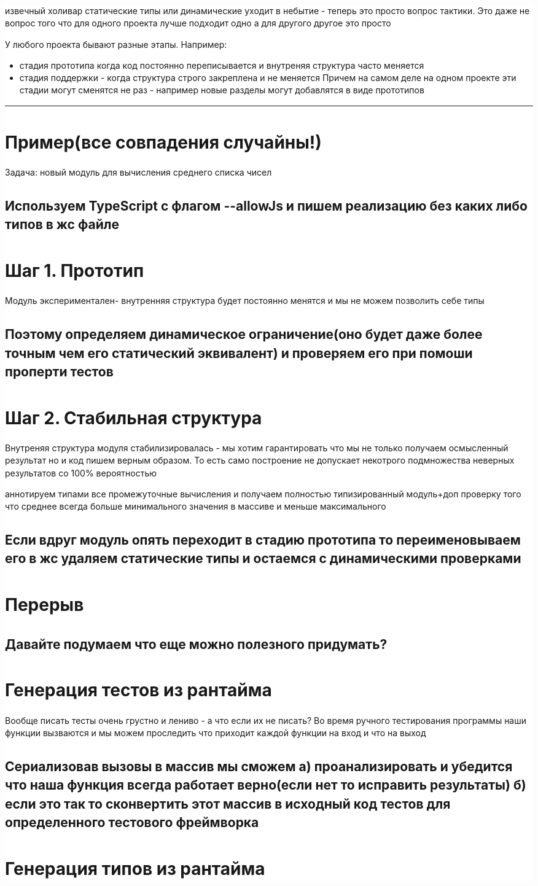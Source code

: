 извечный холивар статические типы или динамические уходит в небытие - теперь это просто вопрос тактики. Это даже не вопрос того что для одного проекта лучше подходит одно а для другого другое
это просто

У любого проекта бывают разные этапы. Например:
 - стадия прототипа когда код постоянно переписывается и внутреняя структура часто меняется
 - стадия поддержки - когда структура строго закреплена и не меняется
 Причем на самом деле на одном проекте эти стадии могут сменятся не раз - например новые разделы могут добавлятся в виде прототипов
---
# Пример(все совпадения случайны!)
Задача: новый модуль для вычисления среднего списка чисел

Используем TypeScript с флагом --allowJs
и пишем реализацию без каких либо типов в жс файле
---
# Шаг 1. Прототип
Модуль экспериментален- внутренняя структура будет постоянно менятся и мы не можем позволить себе типы

Поэтому определяем динамическое ограничение(оно будет даже более точным чем его статический эквивалент) и проверяем его при помоши проперти тестов
---
# Шаг 2. Стабильная структура
Внутреняя структура модуля стабилизировалась - мы хотим гарантировать что мы не только получаем осмысленный результат но и код пишем верным образом. То есть само построение не допускает некотрого подмножества неверных результатов со 100% вероятностью

аннотируем типами все промежуточные вычисления
и получаем полностью типизированный модуль+доп проверку того что среднее всегда больше минимального значения в массиве и меньше максимального

Если вдруг модуль опять переходит в стадию прототипа то переименовываем его в жс удаляем статические типы и остаемся с динамическими проверками
---
# Перерыв
Давайте подумаем что еще можно полезного придумать?
---
# Генерация тестов из рантайма

Вообще писать тесты очень грустно и лениво - а что если их не писать?
Во время ручного тестирования программы наши функции вызваются и мы можем проследить что приходит каждой функции на вход и что на выход

Сериализовав вызовы в массив мы сможем
а) проанализировать и убедится что наша функция всегда работает верно(если нет то исправить результаты)
б) если это так то сконвертить этот массив в исходный код тестов для определенного тестового фреймворка
---
# Генерация типов из рантайма
